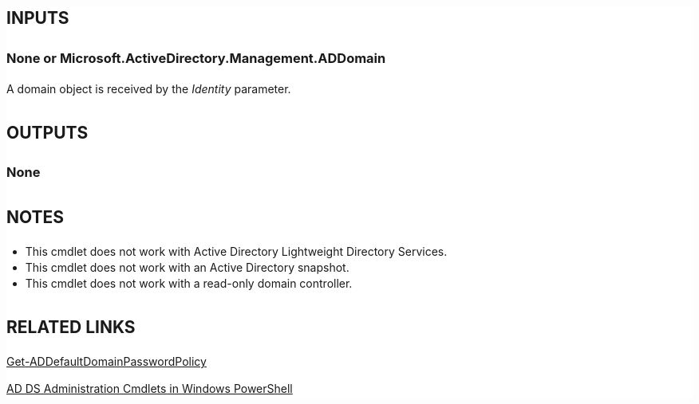 ## INPUTS

### None or Microsoft.ActiveDirectory.Management.ADDomain
A domain object is received by the *Identity* parameter.

## OUTPUTS

### None

## NOTES
* This cmdlet does not work with Active Directory Lightweight Directory Services.
* This cmdlet does not work with an Active Directory snapshot.
* This cmdlet does not work with a read-only domain controller.

## RELATED LINKS

[Get-ADDefaultDomainPasswordPolicy](./Get-ADDefaultDomainPasswordPolicy.md)

[AD DS Administration Cmdlets in Windows PowerShell](./index.md)

